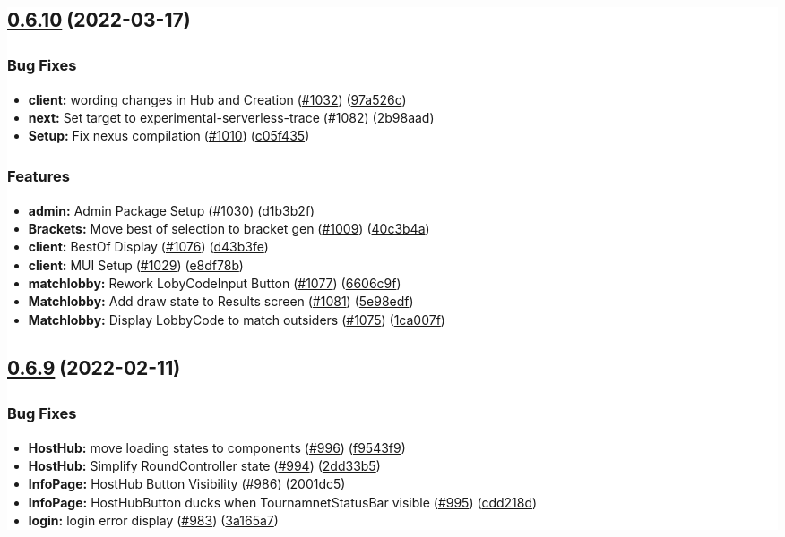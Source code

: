 



## [0.6.10](https://github.com/JulianKarhof/etournity/compare/v0.6.9...v0.6.10) (2022-03-17)


### Bug Fixes

* **client:** wording changes in Hub and Creation ([#1032](https://github.com/JulianKarhof/etournity/issues/1032)) ([97a526c](https://github.com/JulianKarhof/etournity/commit/97a526cf90549c5964207afc73388a49a9a5dcbc))
* **next:** Set target to experimental-serverless-trace ([#1082](https://github.com/JulianKarhof/etournity/issues/1082)) ([2b98aad](https://github.com/JulianKarhof/etournity/commit/2b98aad8f6e96dbf305278d109ad98b8effe0505))
* **Setup:** Fix nexus compilation ([#1010](https://github.com/JulianKarhof/etournity/issues/1010)) ([c05f435](https://github.com/JulianKarhof/etournity/commit/c05f43508c10e6448007d7deb38fc09a8a16f0f8))


### Features

* **admin:** Admin Package Setup ([#1030](https://github.com/JulianKarhof/etournity/issues/1030)) ([d1b3b2f](https://github.com/JulianKarhof/etournity/commit/d1b3b2ffbcbf84cc1ccaddfffb700722407f6167))
* **Brackets:** Move best of selection to bracket gen ([#1009](https://github.com/JulianKarhof/etournity/issues/1009)) ([40c3b4a](https://github.com/JulianKarhof/etournity/commit/40c3b4a6bcd82ca81b283f4640ec2756cbd44705))
* **client:** BestOf Display ([#1076](https://github.com/JulianKarhof/etournity/issues/1076)) ([d43b3fe](https://github.com/JulianKarhof/etournity/commit/d43b3fe77bbe8a1830e77e77fb315e552874643a))
* **client:** MUI Setup ([#1029](https://github.com/JulianKarhof/etournity/issues/1029)) ([e8df78b](https://github.com/JulianKarhof/etournity/commit/e8df78b64d25002c58d52794427d1a1d19df559d))
* **matchlobby:** Rework LobyCodeInput Button ([#1077](https://github.com/JulianKarhof/etournity/issues/1077)) ([6606c9f](https://github.com/JulianKarhof/etournity/commit/6606c9fd7cc1df0ce5929f159748ab47a8453a32))
* **Matchlobby:** Add draw state to Results screen ([#1081](https://github.com/JulianKarhof/etournity/issues/1081)) ([5e98edf](https://github.com/JulianKarhof/etournity/commit/5e98edffd676532903110901c5d35eb1c6bf0e4a))
* **Matchlobby:** Display LobbyCode to match outsiders ([#1075](https://github.com/JulianKarhof/etournity/issues/1075)) ([1ca007f](https://github.com/JulianKarhof/etournity/commit/1ca007fdce2eee521072e015a8cfb8750d343193))





## [0.6.9](https://github.com/JulianKarhof/etournity/compare/v0.6.8...v0.6.9) (2022-02-11)


### Bug Fixes

* **HostHub:** move loading states to components ([#996](https://github.com/JulianKarhof/etournity/issues/996)) ([f9543f9](https://github.com/JulianKarhof/etournity/commit/f9543f92d2bc93f201adc75430104d428cce10dc))
* **HostHub:** Simplify RoundController state ([#994](https://github.com/JulianKarhof/etournity/issues/994)) ([2dd33b5](https://github.com/JulianKarhof/etournity/commit/2dd33b5a4926ac9300877de69d28be0ca9112adc))
* **InfoPage:** HostHub Button Visibility ([#986](https://github.com/JulianKarhof/etournity/issues/986)) ([2001dc5](https://github.com/JulianKarhof/etournity/commit/2001dc5ec8dc09b5e58999627e464238bbeb05d6))
* **InfoPage:** HostHubButton ducks when TournamnetStatusBar visible ([#995](https://github.com/JulianKarhof/etournity/issues/995)) ([cdd218d](https://github.com/JulianKarhof/etournity/commit/cdd218dfd3bdbabf9f60f969a69008fa3a8a2451))
* **login:** login error display ([#983](https://github.com/JulianKarhof/etournity/issues/983)) ([3a165a7](https://github.com/JulianKarhof/etournity/commit/3a165a711f368d343081c3f50ed9a78847298f8f))